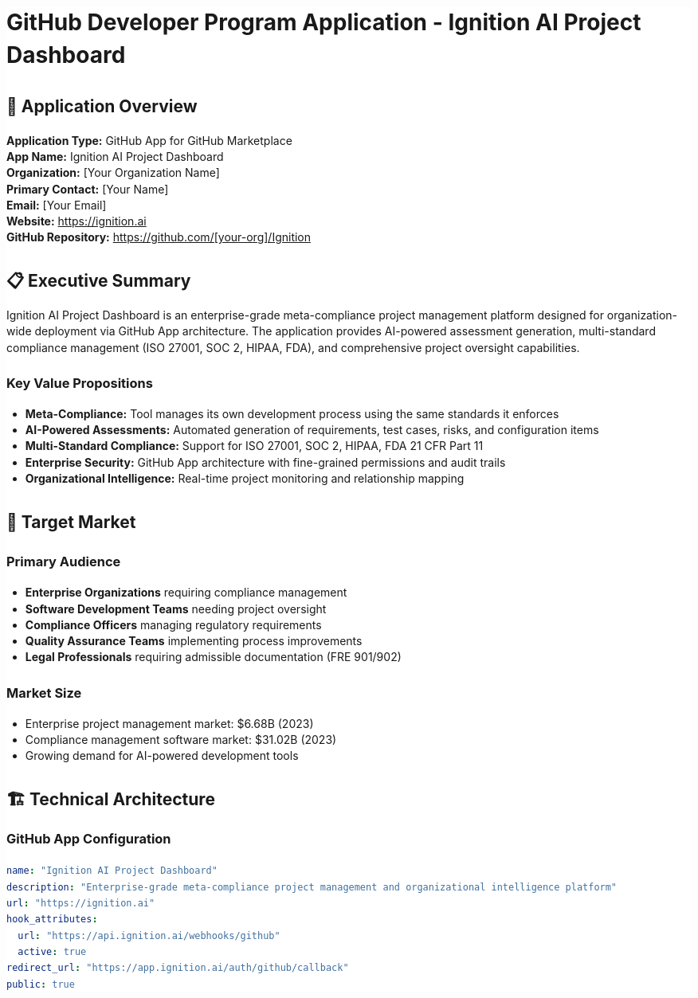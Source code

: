 # GitHub Developer Program Application - Ignition AI Project Dashboard

## 🚀 Application Overview

**Application Type:** GitHub App for GitHub Marketplace  
**App Name:** Ignition AI Project Dashboard  
**Organization:** [Your Organization Name]  
**Primary Contact:** [Your Name]  
**Email:** [Your Email]  
**Website:** https://ignition.ai  
**GitHub Repository:** https://github.com/[your-org]/Ignition  

## 📋 Executive Summary

Ignition AI Project Dashboard is an enterprise-grade meta-compliance project management platform designed for organization-wide deployment via GitHub App architecture. The application provides AI-powered assessment generation, multi-standard compliance management (ISO 27001, SOC 2, HIPAA, FDA), and comprehensive project oversight capabilities.

### Key Value Propositions
- **Meta-Compliance:** Tool manages its own development process using the same standards it enforces
- **AI-Powered Assessments:** Automated generation of requirements, test cases, risks, and configuration items
- **Multi-Standard Compliance:** Support for ISO 27001, SOC 2, HIPAA, FDA 21 CFR Part 11
- **Enterprise Security:** GitHub App architecture with fine-grained permissions and audit trails
- **Organizational Intelligence:** Real-time project monitoring and relationship mapping

## 🎯 Target Market

### Primary Audience
- **Enterprise Organizations** requiring compliance management
- **Software Development Teams** needing project oversight
- **Compliance Officers** managing regulatory requirements
- **Quality Assurance Teams** implementing process improvements
- **Legal Professionals** requiring admissible documentation (FRE 901/902)

### Market Size
- Enterprise project management market: $6.68B (2023)
- Compliance management software market: $31.02B (2023)
- Growing demand for AI-powered development tools

## 🏗️ Technical Architecture

### GitHub App Configuration
```yaml
name: "Ignition AI Project Dashboard"
description: "Enterprise-grade meta-compliance project management and organizational intelligence platform"
url: "https://ignition.ai"
hook_attributes:
  url: "https://api.ignition.ai/webhooks/github"
  active: true
redirect_url: "https://app.ignition.ai/auth/github/callback"
public: true
```
